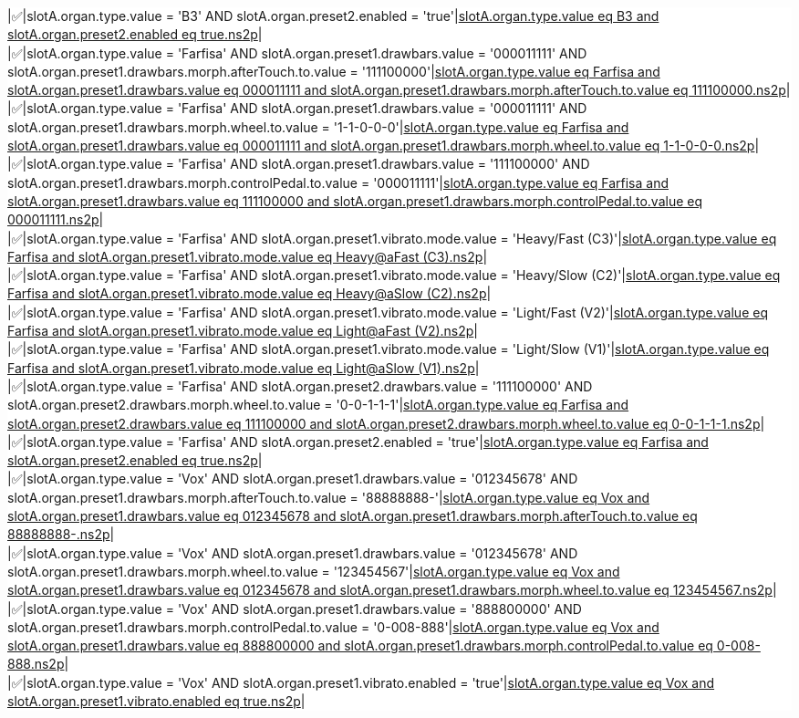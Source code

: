 |✅|slotA.organ.type.value = 'B3' AND slotA.organ.preset2.enabled = 'true'|[slotA.organ.type.value eq B3 and slotA.organ.preset2.enabled eq true.ns2p](../test/ns2/organ/slotA.organ.type.value%20eq%20B3%20and%20slotA.organ.preset2.enabled%20eq%20true.ns2p)|  
|✅|slotA.organ.type.value = 'Farfisa' AND slotA.organ.preset1.drawbars.value = '000011111' AND slotA.organ.preset1.drawbars.morph.afterTouch.to.value = '111100000'|[slotA.organ.type.value eq Farfisa and slotA.organ.preset1.drawbars.value eq 000011111 and slotA.organ.preset1.drawbars.morph.afterTouch.to.value eq 111100000.ns2p](../test/ns2/organ/slotA.organ.type.value%20eq%20Farfisa%20and%20slotA.organ.preset1.drawbars.value%20eq%20000011111%20and%20slotA.organ.preset1.drawbars.morph.afterTouch.to.value%20eq%20111100000.ns2p)|  
|✅|slotA.organ.type.value = 'Farfisa' AND slotA.organ.preset1.drawbars.value = '000011111' AND slotA.organ.preset1.drawbars.morph.wheel.to.value = '1-1-0-0-0'|[slotA.organ.type.value eq Farfisa and slotA.organ.preset1.drawbars.value eq 000011111 and slotA.organ.preset1.drawbars.morph.wheel.to.value eq 1-1-0-0-0.ns2p](../test/ns2/organ/slotA.organ.type.value%20eq%20Farfisa%20and%20slotA.organ.preset1.drawbars.value%20eq%20000011111%20and%20slotA.organ.preset1.drawbars.morph.wheel.to.value%20eq%201-1-0-0-0.ns2p)|  
|✅|slotA.organ.type.value = 'Farfisa' AND slotA.organ.preset1.drawbars.value = '111100000' AND slotA.organ.preset1.drawbars.morph.controlPedal.to.value = '000011111'|[slotA.organ.type.value eq Farfisa and slotA.organ.preset1.drawbars.value eq 111100000 and slotA.organ.preset1.drawbars.morph.controlPedal.to.value eq 000011111.ns2p](../test/ns2/organ/slotA.organ.type.value%20eq%20Farfisa%20and%20slotA.organ.preset1.drawbars.value%20eq%20111100000%20and%20slotA.organ.preset1.drawbars.morph.controlPedal.to.value%20eq%20000011111.ns2p)|  
|✅|slotA.organ.type.value = 'Farfisa' AND slotA.organ.preset1.vibrato.mode.value = 'Heavy/Fast (C3)'|[slotA.organ.type.value eq Farfisa and slotA.organ.preset1.vibrato.mode.value eq Heavy@aFast (C3).ns2p](../test/ns2/organ/slotA.organ.type.value%20eq%20Farfisa%20and%20slotA.organ.preset1.vibrato.mode.value%20eq%20Heavy@aFast%20(C3).ns2p)|  
|✅|slotA.organ.type.value = 'Farfisa' AND slotA.organ.preset1.vibrato.mode.value = 'Heavy/Slow (C2)'|[slotA.organ.type.value eq Farfisa and slotA.organ.preset1.vibrato.mode.value eq Heavy@aSlow (C2).ns2p](../test/ns2/organ/slotA.organ.type.value%20eq%20Farfisa%20and%20slotA.organ.preset1.vibrato.mode.value%20eq%20Heavy@aSlow%20(C2).ns2p)|  
|✅|slotA.organ.type.value = 'Farfisa' AND slotA.organ.preset1.vibrato.mode.value = 'Light/Fast (V2)'|[slotA.organ.type.value eq Farfisa and slotA.organ.preset1.vibrato.mode.value eq Light@aFast (V2).ns2p](../test/ns2/organ/slotA.organ.type.value%20eq%20Farfisa%20and%20slotA.organ.preset1.vibrato.mode.value%20eq%20Light@aFast%20(V2).ns2p)|  
|✅|slotA.organ.type.value = 'Farfisa' AND slotA.organ.preset1.vibrato.mode.value = 'Light/Slow (V1)'|[slotA.organ.type.value eq Farfisa and slotA.organ.preset1.vibrato.mode.value eq Light@aSlow (V1).ns2p](../test/ns2/organ/slotA.organ.type.value%20eq%20Farfisa%20and%20slotA.organ.preset1.vibrato.mode.value%20eq%20Light@aSlow%20(V1).ns2p)|  
|✅|slotA.organ.type.value = 'Farfisa' AND slotA.organ.preset2.drawbars.value = '111100000' AND slotA.organ.preset2.drawbars.morph.wheel.to.value = '0-0-1-1-1'|[slotA.organ.type.value eq Farfisa and slotA.organ.preset2.drawbars.value eq 111100000 and slotA.organ.preset2.drawbars.morph.wheel.to.value eq 0-0-1-1-1.ns2p](../test/ns2/organ/slotA.organ.type.value%20eq%20Farfisa%20and%20slotA.organ.preset2.drawbars.value%20eq%20111100000%20and%20slotA.organ.preset2.drawbars.morph.wheel.to.value%20eq%200-0-1-1-1.ns2p)|  
|✅|slotA.organ.type.value = 'Farfisa' AND slotA.organ.preset2.enabled = 'true'|[slotA.organ.type.value eq Farfisa and slotA.organ.preset2.enabled eq true.ns2p](../test/ns2/organ/slotA.organ.type.value%20eq%20Farfisa%20and%20slotA.organ.preset2.enabled%20eq%20true.ns2p)|  
|✅|slotA.organ.type.value = 'Vox' AND slotA.organ.preset1.drawbars.value = '012345678' AND slotA.organ.preset1.drawbars.morph.afterTouch.to.value = '88888888-'|[slotA.organ.type.value eq Vox and slotA.organ.preset1.drawbars.value eq 012345678 and slotA.organ.preset1.drawbars.morph.afterTouch.to.value eq 88888888-.ns2p](../test/ns2/organ/slotA.organ.type.value%20eq%20Vox%20and%20slotA.organ.preset1.drawbars.value%20eq%20012345678%20and%20slotA.organ.preset1.drawbars.morph.afterTouch.to.value%20eq%2088888888-.ns2p)|  
|✅|slotA.organ.type.value = 'Vox' AND slotA.organ.preset1.drawbars.value = '012345678' AND slotA.organ.preset1.drawbars.morph.wheel.to.value = '123454567'|[slotA.organ.type.value eq Vox and slotA.organ.preset1.drawbars.value eq 012345678 and slotA.organ.preset1.drawbars.morph.wheel.to.value eq 123454567.ns2p](../test/ns2/organ/slotA.organ.type.value%20eq%20Vox%20and%20slotA.organ.preset1.drawbars.value%20eq%20012345678%20and%20slotA.organ.preset1.drawbars.morph.wheel.to.value%20eq%20123454567.ns2p)|  
|✅|slotA.organ.type.value = 'Vox' AND slotA.organ.preset1.drawbars.value = '888800000' AND slotA.organ.preset1.drawbars.morph.controlPedal.to.value = '0-008-888'|[slotA.organ.type.value eq Vox and slotA.organ.preset1.drawbars.value eq 888800000 and slotA.organ.preset1.drawbars.morph.controlPedal.to.value eq 0-008-888.ns2p](../test/ns2/organ/slotA.organ.type.value%20eq%20Vox%20and%20slotA.organ.preset1.drawbars.value%20eq%20888800000%20and%20slotA.organ.preset1.drawbars.morph.controlPedal.to.value%20eq%200-008-888.ns2p)|  
|✅|slotA.organ.type.value = 'Vox' AND slotA.organ.preset1.vibrato.enabled = 'true'|[slotA.organ.type.value eq Vox and slotA.organ.preset1.vibrato.enabled eq true.ns2p](../test/ns2/organ/slotA.organ.type.value%20eq%20Vox%20and%20slotA.organ.preset1.vibrato.enabled%20eq%20true.ns2p)|  